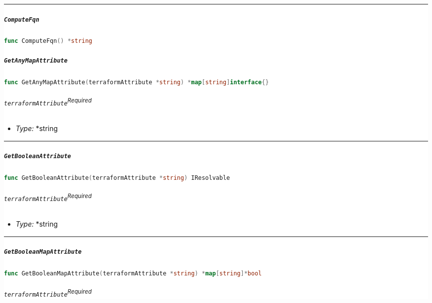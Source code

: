 
---

##### `ComputeFqn` <a name="ComputeFqn" id="@cdktf/provider-ionoscloud.mariadbCluster.MariadbClusterConnectionsOutputReference.computeFqn"></a>

```go
func ComputeFqn() *string
```

##### `GetAnyMapAttribute` <a name="GetAnyMapAttribute" id="@cdktf/provider-ionoscloud.mariadbCluster.MariadbClusterConnectionsOutputReference.getAnyMapAttribute"></a>

```go
func GetAnyMapAttribute(terraformAttribute *string) *map[string]interface{}
```

###### `terraformAttribute`<sup>Required</sup> <a name="terraformAttribute" id="@cdktf/provider-ionoscloud.mariadbCluster.MariadbClusterConnectionsOutputReference.getAnyMapAttribute.parameter.terraformAttribute"></a>

- *Type:* *string

---

##### `GetBooleanAttribute` <a name="GetBooleanAttribute" id="@cdktf/provider-ionoscloud.mariadbCluster.MariadbClusterConnectionsOutputReference.getBooleanAttribute"></a>

```go
func GetBooleanAttribute(terraformAttribute *string) IResolvable
```

###### `terraformAttribute`<sup>Required</sup> <a name="terraformAttribute" id="@cdktf/provider-ionoscloud.mariadbCluster.MariadbClusterConnectionsOutputReference.getBooleanAttribute.parameter.terraformAttribute"></a>

- *Type:* *string

---

##### `GetBooleanMapAttribute` <a name="GetBooleanMapAttribute" id="@cdktf/provider-ionoscloud.mariadbCluster.MariadbClusterConnectionsOutputReference.getBooleanMapAttribute"></a>

```go
func GetBooleanMapAttribute(terraformAttribute *string) *map[string]*bool
```

###### `terraformAttribute`<sup>Required</sup> <a name="terraformAttribute" id="@cdktf/provider-ionoscloud.mariadbCluster.MariadbClusterConnectionsOutputReference.getBooleanMapAttribute.parameter.terraformAttribute"></a>
